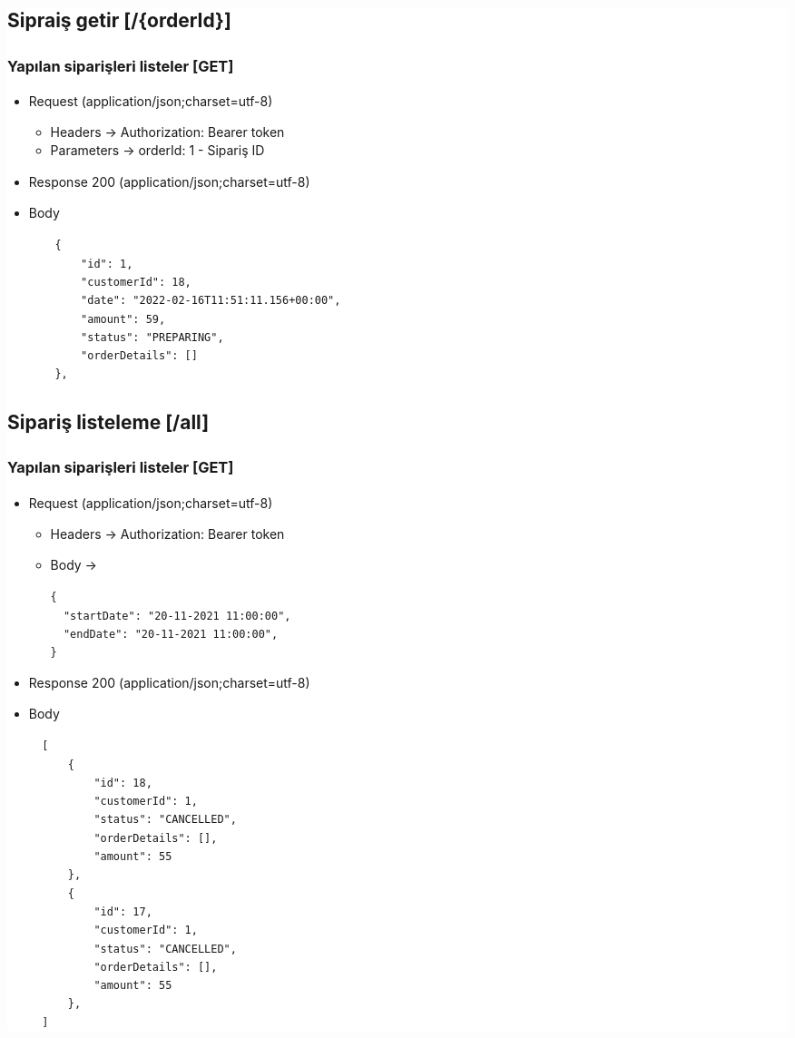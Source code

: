## Sipraiş getir [/{orderId}]
### Yapılan siparişleri listeler [GET]

+ Request (application/json;charset=utf-8)

  + Headers ->
    Authorization: Bearer token
  + Parameters ->
    orderId: 1 - Sipariş ID

+ Response 200 (application/json;charset=utf-8)

+ Body

          {
              "id": 1,
              "customerId": 18,
              "date": "2022-02-16T11:51:11.156+00:00",
              "amount": 59,
              "status": "PREPARING",
              "orderDetails": []
          },

## Sipariş listeleme [/all]
### Yapılan siparişleri listeler [GET]

+ Request (application/json;charset=utf-8)

  + Headers ->
    Authorization: Bearer token
  + Body ->

        {
          "startDate": "20-11-2021 11:00:00",
          "endDate": "20-11-2021 11:00:00",
        }

+ Response 200 (application/json;charset=utf-8)

+ Body

        [
            {
                "id": 18,
                "customerId": 1,
                "status": "CANCELLED",
                "orderDetails": [],
                "amount": 55
            },
            {
                "id": 17,
                "customerId": 1,
                "status": "CANCELLED",
                "orderDetails": [],
                "amount": 55
            },
        ]